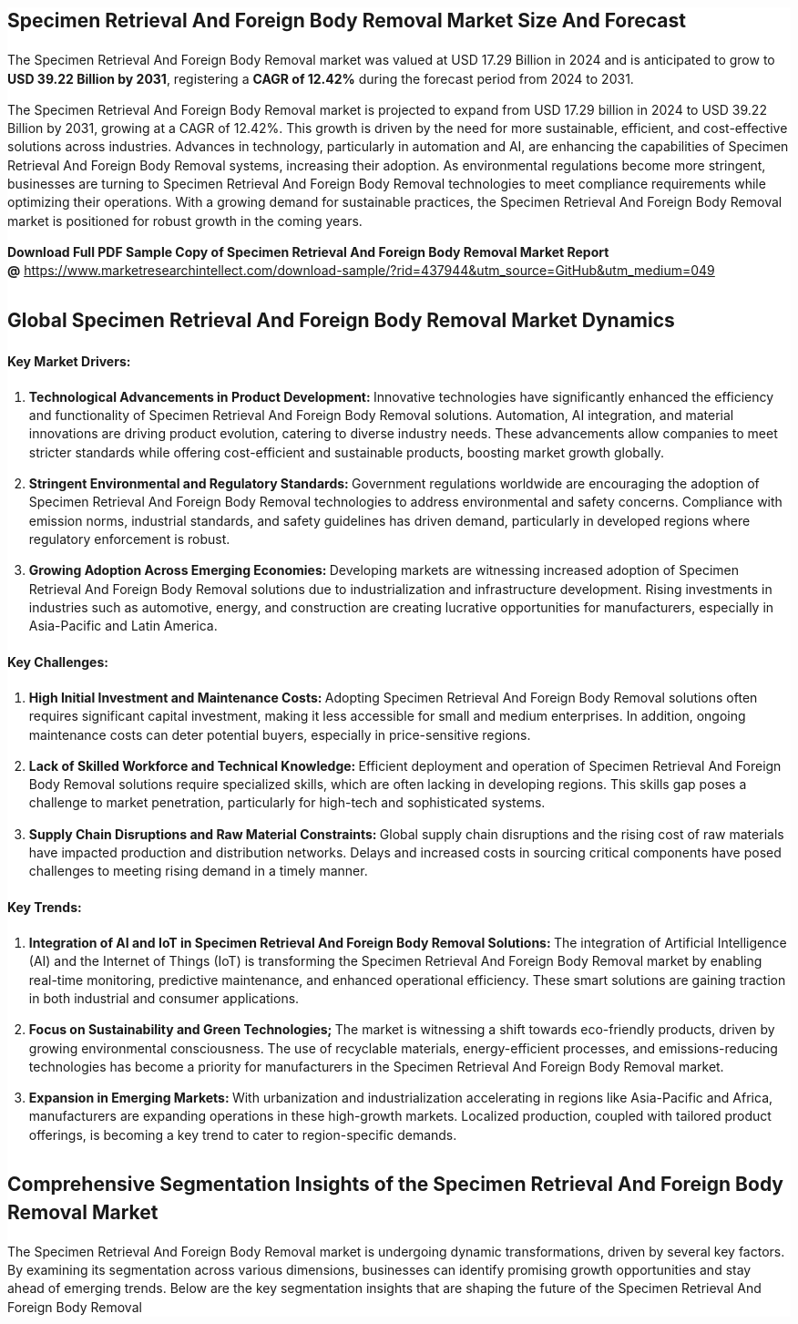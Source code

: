 <h2>Specimen Retrieval And Foreign Body Removal Market Size And Forecast</h2><p>The Specimen Retrieval And Foreign Body Removal market was valued at USD 17.29 Billion in 2024 and is anticipated to grow to <strong>USD 39.22 Billion by 2031</strong>, registering a <strong>CAGR of 12.42%</strong> during the forecast period from 2024 to 2031.</p><p>The Specimen Retrieval And Foreign Body Removal market is projected to expand from USD 17.29 billion in 2024 to USD 39.22 Billion by 2031, growing at a CAGR of 12.42%. This growth is driven by the need for more sustainable, efficient, and cost-effective solutions across industries. Advances in technology, particularly in automation and AI, are enhancing the capabilities of Specimen Retrieval And Foreign Body Removal systems, increasing their adoption. As environmental regulations become more stringent, businesses are turning to Specimen Retrieval And Foreign Body Removal technologies to meet compliance requirements while optimizing their operations. With a growing demand for sustainable practices, the Specimen Retrieval And Foreign Body Removal market is positioned for robust growth in the coming years.</p><p><strong>Download Full PDF Sample Copy of Specimen Retrieval And Foreign Body Removal Market Report @</strong>&nbsp;<a href="https://www.marketresearchintellect.com/download-sample/?rid=437944&amp;utm_source=GitHub&amp;utm_medium=049">https://www.marketresearchintellect.com/download-sample/?rid=437944&amp;utm_source=GitHub&amp;utm_medium=049</a></p><h2>Global Specimen Retrieval And Foreign Body Removal Market Dynamics</h2><h4><strong>Key Market Drivers:</strong></h4><ol><li><p><strong>Technological Advancements in Product Development:&nbsp;</strong>Innovative technologies have significantly enhanced the efficiency and functionality of Specimen Retrieval And Foreign Body Removal solutions. Automation, AI integration, and material innovations are driving product evolution, catering to diverse industry needs. These advancements allow companies to meet stricter standards while offering cost-efficient and sustainable products, boosting market growth globally.</p></li><li><p><strong>Stringent Environmental and Regulatory Standards:&nbsp;</strong>Government regulations worldwide are encouraging the adoption of Specimen Retrieval And Foreign Body Removal technologies to address environmental and safety concerns. Compliance with emission norms, industrial standards, and safety guidelines has driven demand, particularly in developed regions where regulatory enforcement is robust.</p></li><li><p><strong>Growing Adoption Across Emerging Economies:&nbsp;</strong>Developing markets are witnessing increased adoption of Specimen Retrieval And Foreign Body Removal solutions due to industrialization and infrastructure development. Rising investments in industries such as automotive, energy, and construction are creating lucrative opportunities for manufacturers, especially in Asia-Pacific and Latin America.</p></li></ol><h4><strong>Key Challenges:</strong></h4><ol><li><p><strong>High Initial Investment and Maintenance Costs:&nbsp;</strong>Adopting Specimen Retrieval And Foreign Body Removal solutions often requires significant capital investment, making it less accessible for small and medium enterprises. In addition, ongoing maintenance costs can deter potential buyers, especially in price-sensitive regions.</p></li><li><p><strong>Lack of Skilled Workforce and Technical Knowledge:&nbsp;</strong>Efficient deployment and operation of Specimen Retrieval And Foreign Body Removal solutions require specialized skills, which are often lacking in developing regions. This skills gap poses a challenge to market penetration, particularly for high-tech and sophisticated systems.</p></li><li><p><strong>Supply Chain Disruptions and Raw Material Constraints:&nbsp;</strong>Global supply chain disruptions and the rising cost of raw materials have impacted production and distribution networks. Delays and increased costs in sourcing critical components have posed challenges to meeting rising demand in a timely manner.</p></li></ol><h4><strong>Key Trends:</strong></h4><ol><li><p><strong>Integration of AI and IoT in Specimen Retrieval And Foreign Body Removal Solutions:&nbsp;</strong>The integration of Artificial Intelligence (AI) and the Internet of Things (IoT) is transforming the Specimen Retrieval And Foreign Body Removal market by enabling real-time monitoring, predictive maintenance, and enhanced operational efficiency. These smart solutions are gaining traction in both industrial and consumer applications.</p></li><li><p><strong>Focus on Sustainability and Green Technologies;&nbsp;</strong>The market is witnessing a shift towards eco-friendly products, driven by growing environmental consciousness. The use of recyclable materials, energy-efficient processes, and emissions-reducing technologies has become a priority for manufacturers in the Specimen Retrieval And Foreign Body Removal market.</p></li><li><p><strong>Expansion in Emerging Markets:&nbsp;</strong>With urbanization and industrialization accelerating in regions like Asia-Pacific and Africa, manufacturers are expanding operations in these high-growth markets. Localized production, coupled with tailored product offerings, is becoming a key trend to cater to region-specific demands.</p></li></ol><div class="article-main__content" data-test-id="publishing-text-block"><h2>Comprehensive Segmentation Insights of the Specimen Retrieval And Foreign Body Removal Market</h2><p>The Specimen Retrieval And Foreign Body Removal market is undergoing dynamic transformations, driven by several key factors. By examining its segmentation across various dimensions, businesses can identify promising growth opportunities and stay ahead of emerging trends. Below are the key segmentation insights that are shaping the future of the Specimen Retrieval And Foreign Body Removal